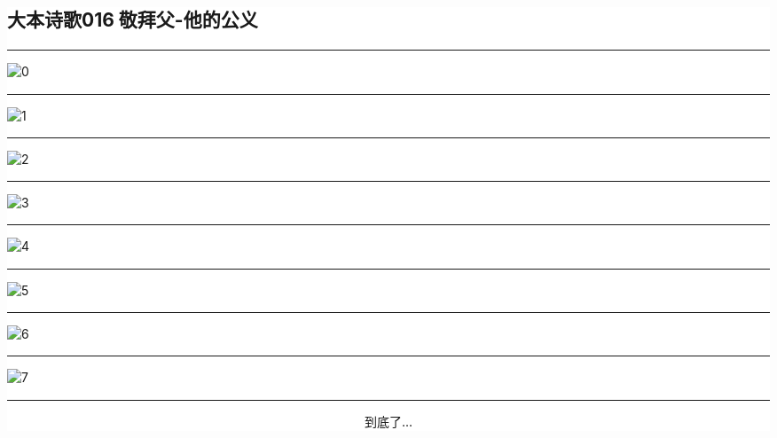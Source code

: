 
## 大本诗歌016 敬拜父-他的公义
        

<div class="container"></div>





---

<img width=100% alt="0" data-original="/data/d00016/0">

---

<img width=100% alt="1" data-original="/data/d00016/1">

---

<img width=100% alt="2" data-original="/data/d00016/2">

---

<img width=100% alt="3" data-original="/data/d00016/3">

---

<img width=100% alt="4" data-original="/data/d00016/4">

---

<img width=100% alt="5" data-original="/data/d00016/5">

---

<img width=100% alt="6" data-original="/data/d00016/6">

---

<img width=100% alt="7" data-original="/data/d00016/7">

---

<p style="text-align: center">到底了...</p>

<script src="/js/dist-view.js"></script>

<script>
MAIN.id = 'd00016';
$('.container').append('<div id=aplayer0></div>');
    const ap0 = new APlayer({
        container: document.getElementById('aplayer0'),
        volume: 1,
        loop: 'none',
        preload: 'none',
        audio: [{
            name: `D16我们赞美你的公义.mp3
`,
            artist: '大本诗歌',
            url: 'https://v-cdn-singlepagepic.soqi.cn/VoiceLibrary_MzE4NTcyNjM4MzM=.voice',
            cover: '/favicon'
        }]
    });
    